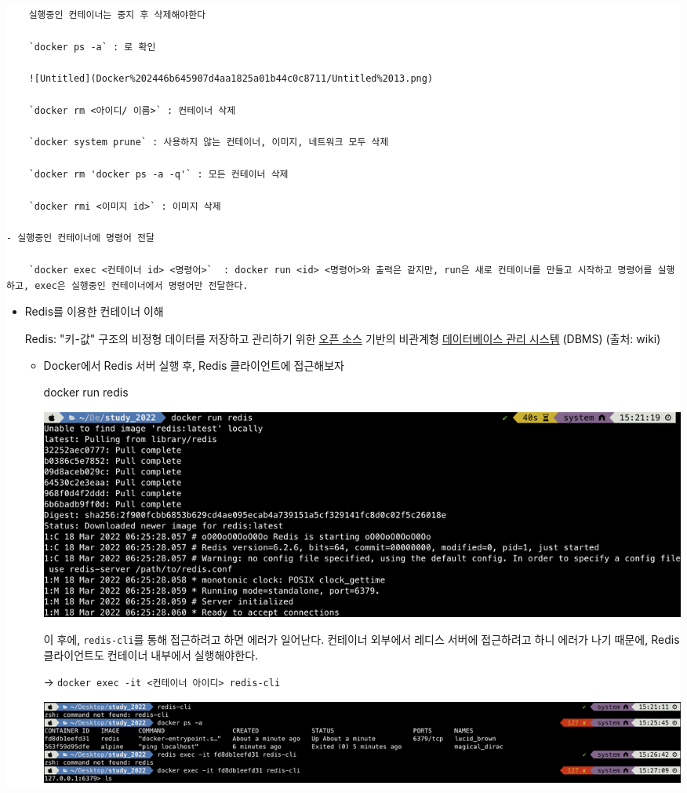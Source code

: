         실행중인 컨테이너는 중지 후 삭제해야한다
        
        `docker ps -a` : 로 확인
        
        ![Untitled](Docker%202446b645907d4aa1825a01b44c0c8711/Untitled%2013.png)
        
        `docker rm <아이디/ 이름>` : 컨테이너 삭제
        
        `docker system prune` : 사용하지 않는 컨테이너, 이미지, 네트워크 모두 삭제
        
        `docker rm 'docker ps -a -q'` : 모든 컨테이너 삭제
        
        `docker rmi <이미지 id>` : 이미지 삭제
        
    - 실행중인 컨테이너에 명령어 전달
        
        `docker exec <컨테이너 id> <명령어>`  : docker run <id> <명령어>와 출력은 같지만, run은 새로 컨테이너를 만들고 시작하고 명령어를 실행하고, exec은 실행중인 컨테이너에서 명령어만 전달한다.
        

- Redis를 이용한 컨테이너 이해
    
    Redis: "키-값" 구조의 비정형 데이터를 저장하고 관리하기 위한 [오픈 소스](https://ko.wikipedia.org/wiki/%EC%98%A4%ED%94%88_%EC%86%8C%EC%8A%A4) 기반의 비관계형 [데이터베이스 관리 시스템](https://ko.wikipedia.org/wiki/%EB%8D%B0%EC%9D%B4%ED%84%B0%EB%B2%A0%EC%9D%B4%EC%8A%A4_%EA%B4%80%EB%A6%AC_%EC%8B%9C%EC%8A%A4%ED%85%9C) (DBMS) (출처: wiki)
    
    - Docker에서 Redis 서버 실행 후, Redis 클라이언트에 접근해보자
        
        docker run redis
        
        ![Untitled](Docker%202446b645907d4aa1825a01b44c0c8711/Untitled%2014.png)
        
        이 후에, `redis-cli`를 통해 접근하려고 하면 에러가 일어난다. 컨테이너 외부에서 레디스 서버에 접근하려고 하니 에러가 나기 때문에, Redis 클라이언트도 컨테이너 내부에서 실행해야한다.
        
        → `docker exec -it <컨테이너 아이디> redis-cli`
        
        ![Untitled](Docker%202446b645907d4aa1825a01b44c0c8711/Untitled%2015.png)
        